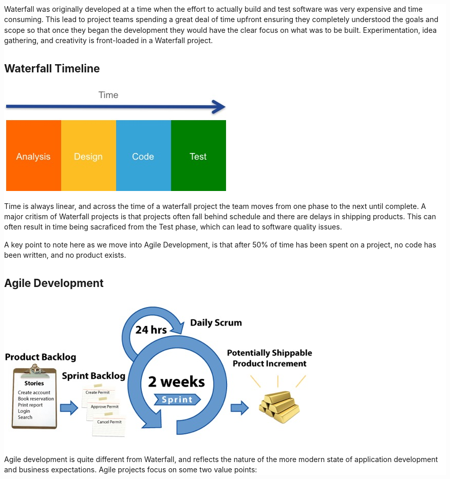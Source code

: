 Waterfall was originally developed at a time when the effort to actually build and test software was very expensive and time consuming.  This lead to project teams spending a great deal of time upfront ensuring they completely understood the goals and scope so that once they began the development they would have the clear focus on what was to be built.  Experimentation, idea gathering, and creativity is front-loaded in a Waterfall project.  

[item]: # (slide)

## Waterfall Timeline

![](images/waterfall-timeline.jpg)

[item]: # (/slide)

Time is always linear, and across the time of a waterfall project the team moves from one phase to the next until complete.  A major critism of Waterfall projects is that projects often fall behind schedule and there are delays in shipping products.  This can often result in time being sacraficed from the Test phase, which can lead to software quality issues.  

A key point to note here as we move into Agile Development, is that after 50% of time has been spent on a project, no code has been written, and no product exists.  

[item]: # (slide)

## Agile Development

![](images/agile.jpg)

[item]: # (/slide)

Agile development is quite different from Waterfall, and reflects the nature of the more modern state of application development and business expectations.  Agile projects focus on some two value points:
